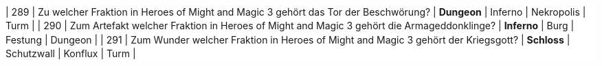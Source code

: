   | 289 |  Zu welcher Fraktion in Heroes of Might and Magic 3 gehört das Tor der Beschwörung?  | **Dungeon** | Inferno | Nekropolis | Turm |
  | 290 |  Zum Artefakt welcher Fraktion in Heroes of Might and Magic 3 gehört die Armageddonklinge?  | **Inferno** | Burg | Festung | Dungeon |
  | 291 |  Zum Wunder welcher Fraktion in Heroes of Might and Magic 3 gehört der Kriegsgott?  | **Schloss** | Schutzwall | Konflux | Turm |
